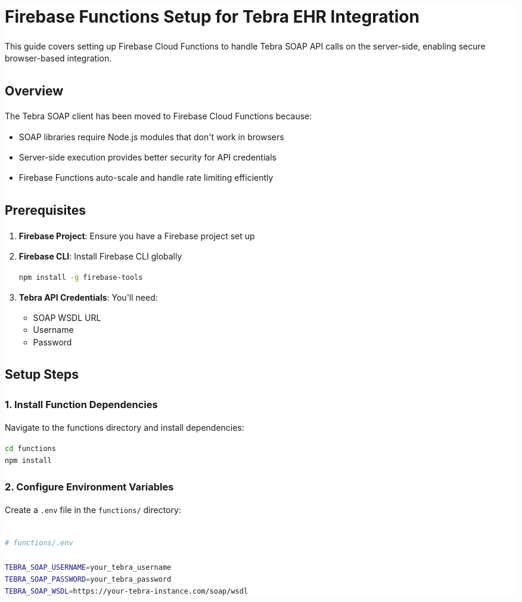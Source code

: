 
# Firebase Functions Setup for Tebra EHR Integration

This guide covers setting up Firebase Cloud Functions to handle Tebra SOAP
API calls on the server-side, enabling secure browser-based integration.

## Overview

The Tebra SOAP client has been moved to Firebase Cloud Functions because:

- SOAP libraries require Node.js modules that don't work in browsers

- Server-side execution provides better security for API credentials

- Firebase Functions auto-scale and handle rate limiting efficiently

## Prerequisites

1. **Firebase Project**: Ensure you have a Firebase project set up
2. **Firebase CLI**: Install Firebase CLI globally

   ```bash
   npm install -g firebase-tools
   ```

3. **Tebra API Credentials**: You'll need:
   - SOAP WSDL URL
   - Username
   - Password

## Setup Steps

### 1. Install Function Dependencies

Navigate to the functions directory and install dependencies:

```bash
cd functions
npm install

```

### 2. Configure Environment Variables

Create a `.env` file in the `functions/` directory:

```bash

# functions/.env

TEBRA_SOAP_USERNAME=your_tebra_username
TEBRA_SOAP_PASSWORD=your_tebra_password
TEBRA_SOAP_WSDL=https://your-tebra-instance.com/soap/wsdl

```
